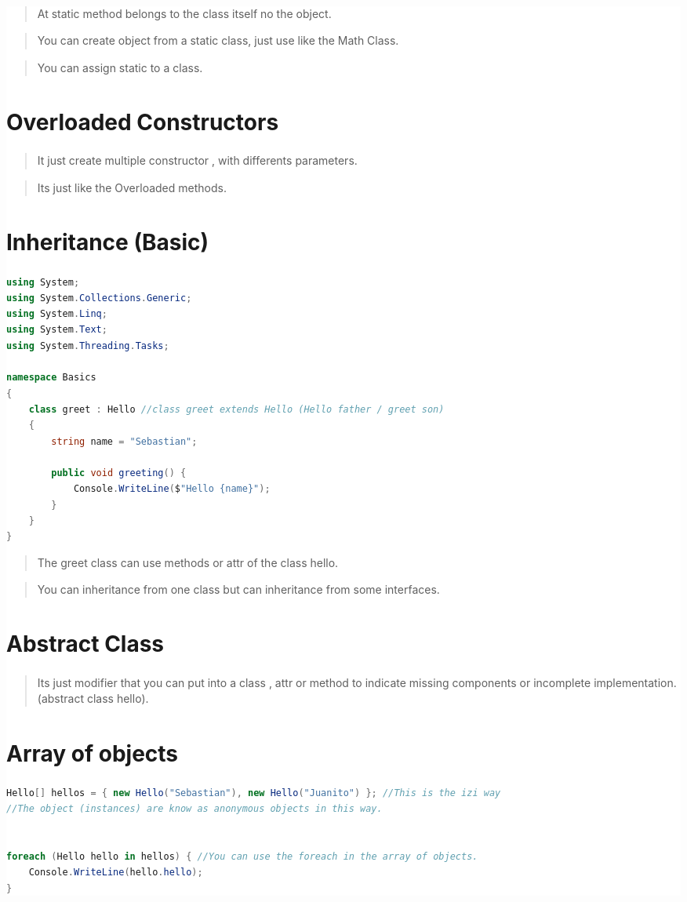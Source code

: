 > At static method belongs to the class itself no the object.

> You can create object from a static class, just use like the Math Class.

> You can assign static to a class.

# Overloaded Constructors

> It just create multiple constructor , with differents parameters.

> Its just like the Overloaded methods.

# Inheritance (Basic)

```c#
using System;
using System.Collections.Generic;
using System.Linq;
using System.Text;
using System.Threading.Tasks;

namespace Basics
{
    class greet : Hello //class greet extends Hello (Hello father / greet son)
    {
        string name = "Sebastian";

        public void greeting() {
            Console.WriteLine($"Hello {name}");
        }
    }
}
```

> The greet class can use methods or attr of the class hello.

> You can inheritance from one class but can inheritance from some interfaces.

# Abstract Class

> Its just modifier that you can put into a class , attr or method to indicate missing components or incomplete implementation. (abstract class hello).

# Array of objects

```c#
Hello[] hellos = { new Hello("Sebastian"), new Hello("Juanito") }; //This is the izi way
//The object (instances) are know as anonymous objects in this way.


foreach (Hello hello in hellos) { //You can use the foreach in the array of objects.
    Console.WriteLine(hello.hello);
}

```

